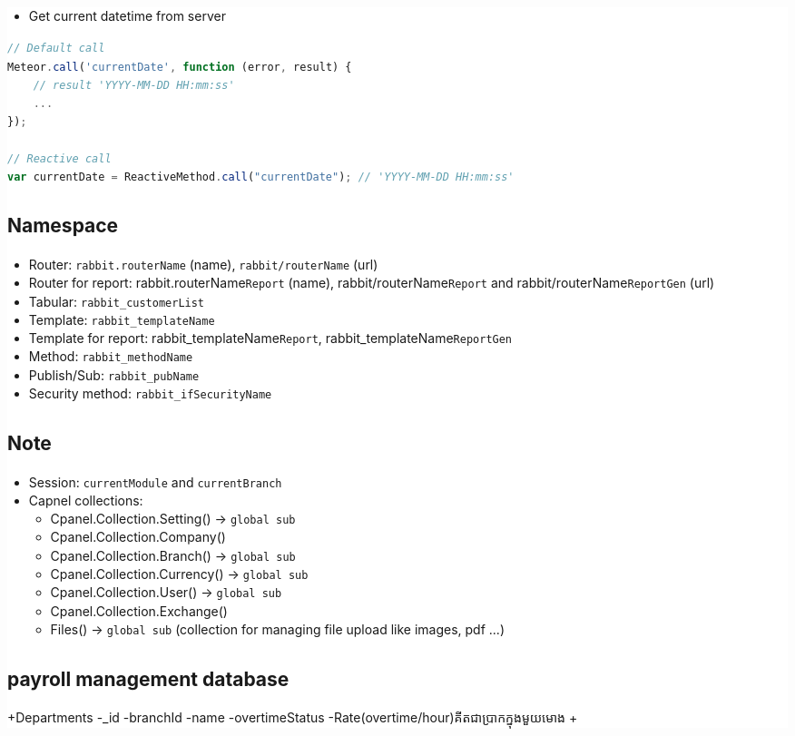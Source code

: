 - Get current datetime from server

```js
// Default call
Meteor.call('currentDate', function (error, result) {
    // result 'YYYY-MM-DD HH:mm:ss'
    ...
});

// Reactive call
var currentDate = ReactiveMethod.call("currentDate"); // 'YYYY-MM-DD HH:mm:ss'
```

## Namespace
- Router: `rabbit.routerName` (name), `rabbit/routerName` (url)
- Router for report: rabbit.routerName`Report` (name), rabbit/routerName`Report` and rabbit/routerName`ReportGen` (url)
- Tabular: `rabbit_customerList`
- Template: `rabbit_templateName`
- Template for report: rabbit_templateName`Report`, rabbit_templateName`ReportGen`
- Method: `rabbit_methodName`
- Publish/Sub: `rabbit_pubName`
- Security method: `rabbit_ifSecurityName`
    
## Note
- Session: `currentModule` and `currentBranch`
- Capnel collections:
    - Cpanel.Collection.Setting() -> `global sub`
    - Cpanel.Collection.Company()
    - Cpanel.Collection.Branch() -> `global sub`
    - Cpanel.Collection.Currency() -> `global sub`
    - Cpanel.Collection.User() -> `global sub`
    - Cpanel.Collection.Exchange()
    - Files() -> `global sub` (collection for managing file upload like images, pdf ...)
## payroll management database
+Departments
    -_id
    -branchId
    -name
    -overtimeStatus
    -Rate(overtime/hour)គីតជាប្រាកក្នុងមួយមោង
+
